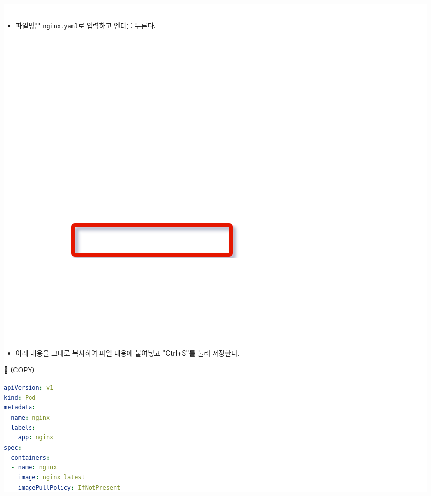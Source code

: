 <br>

- 파일명은 `nginx.yaml`로 입력하고 엔터를 누른다.

![](../images/5-6/5-6-3.svg)

<br>

- 아래 내용을 그대로 복사하여 파일 내용에 붙여넣고 "Ctrl+S"를 눌러 저장한다.

🧲 (COPY)
```yaml
apiVersion: v1
kind: Pod
metadata:
  name: nginx
  labels:
    app: nginx
spec:
  containers:
  - name: nginx
    image: nginx:latest
    imagePullPolicy: IfNotPresent
```
